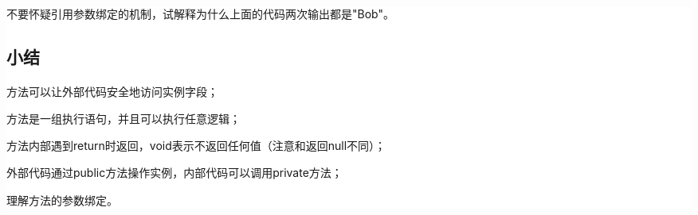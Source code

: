 不要怀疑引用参数绑定的机制，试解释为什么上面的代码两次输出都是"Bob"。

## 小结

方法可以让外部代码安全地访问实例字段；

方法是一组执行语句，并且可以执行任意逻辑；

方法内部遇到return时返回，void表示不返回任何值（注意和返回null不同）；

外部代码通过public方法操作实例，内部代码可以调用private方法；

理解方法的参数绑定。